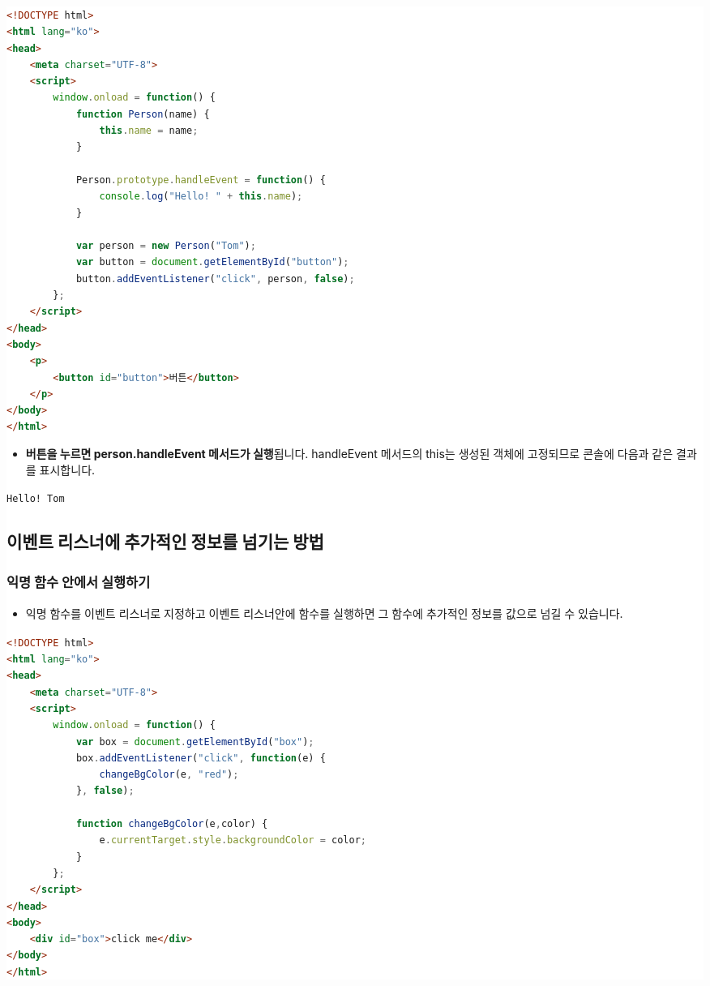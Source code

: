 ```html
<!DOCTYPE html>
<html lang="ko">
<head>
	<meta charset="UTF-8">
	<script>
		window.onload = function() {
			function Person(name) {
				this.name = name;
			}
			
			Person.prototype.handleEvent = function() {
				console.log("Hello! " + this.name);
			}
			
			var person = new Person("Tom");
			var button = document.getElementById("button");
			button.addEventListener("click", person, false);
		};	
	</script>
</head>
<body>
	<p>
		<button id="button">버튼</button>
	</p>
</body>
</html>
```

- <b>버튼을 누르면 person.handleEvent 메서드가 실행</b>됩니다. handleEvent 메서드의 this는 생성된 객체에 고정되므로 콘솔에 다음과 같은 결과를 표시합니다.

```
Hello! Tom
```

## 이벤트 리스너에 추가적인 정보를 넘기는 방법

### 익명 함수 안에서 실행하기
- 익명 함수를 이벤트 리스너로 지정하고 이벤트 리스너안에 함수를 실행하면 그 함수에 추가적인 정보를 값으로 넘길 수 있습니다.

```html
<!DOCTYPE html>
<html lang="ko">
<head>
	<meta charset="UTF-8">
	<script>
		window.onload = function() {
			var box = document.getElementById("box");
			box.addEventListener("click", function(e) {
				changeBgColor(e, "red");
			}, false);
			
			function changeBgColor(e,color) {
				e.currentTarget.style.backgroundColor = color;
			}
		};
	</script>
</head>
<body>
	<div id="box">click me</div>
</body>
</html>
```
